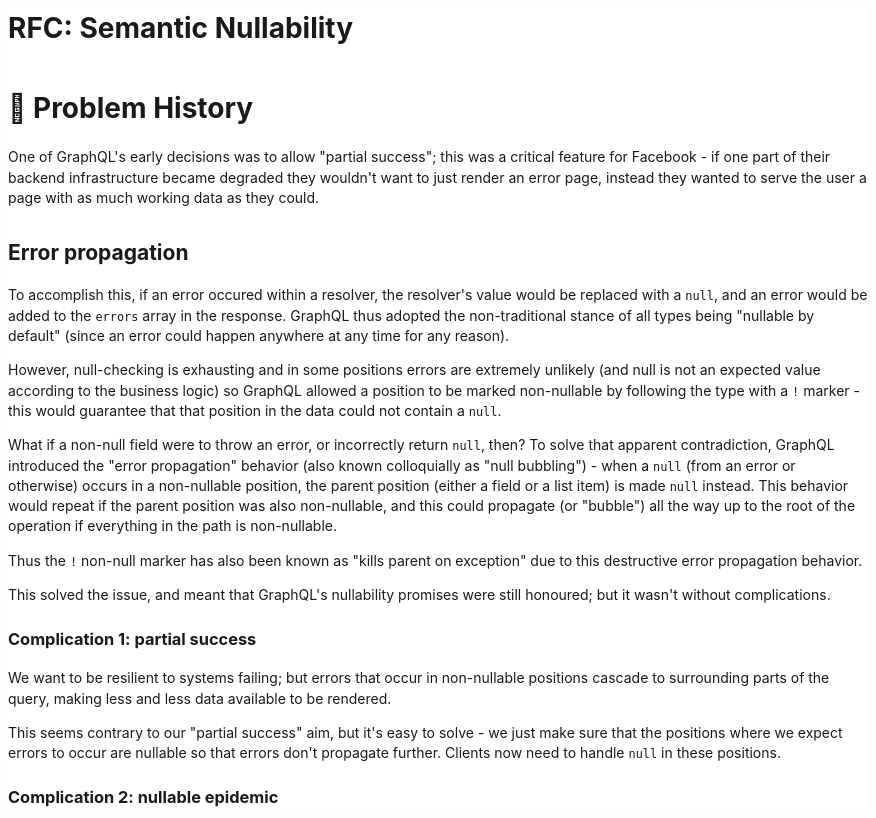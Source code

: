 # RFC: Semantic Nullability

# 📜 Problem History

One of GraphQL's early decisions was to allow "partial success"; this was a
critical feature for Facebook - if one part of their backend infrastructure
became degraded they wouldn't want to just render an error page, instead they
wanted to serve the user a page with as much working data as they could.

## Error propagation

To accomplish this, if an error occured within a resolver, the resolver's value
would be replaced with a `null`, and an error would be added to the `errors`
array in the response. GraphQL thus adopted the non-traditional stance of all
types being "nullable by default" (since an error could happen anywhere at any
time for any reason).

However, null-checking is exhausting and in some positions errors are extremely
unlikely (and null is not an expected value according to the business logic) so
GraphQL allowed a position to be marked non-nullable by following the type with
a `!` marker - this would guarantee that that position in the data could not
contain a `null`.

What if a non-null field were to throw an error, or incorrectly return `null`,
then? To solve that apparent contradiction, GraphQL introduced the "error
propagation" behavior (also known colloquially as "null bubbling") - when a
`null` (from an error or otherwise) occurs in a non-nullable position, the
parent position (either a field or a list item) is made `null` instead. This
behavior would repeat if the parent position was also non-nullable, and this
could propagate (or "bubble") all the way up to the root of the operation if
everything in the path is non-nullable.

Thus the `!` non-null marker has also been known as "kills parent on exception"
due to this destructive error propagation behavior.

This solved the issue, and meant that GraphQL's nullability promises were still
honoured; but it wasn't without complications.

### Complication 1: partial success

We want to be resilient to systems failing; but errors that occur in
non-nullable positions cascade to surrounding parts of the query, making less
and less data available to be rendered.

This seems contrary to our "partial success" aim, but it's easy to solve - we
just make sure that the positions where we expect errors to occur are nullable
so that errors don't propagate further. Clients now need to handle `null` in
these positions.

### Complication 2: nullable epidemic
